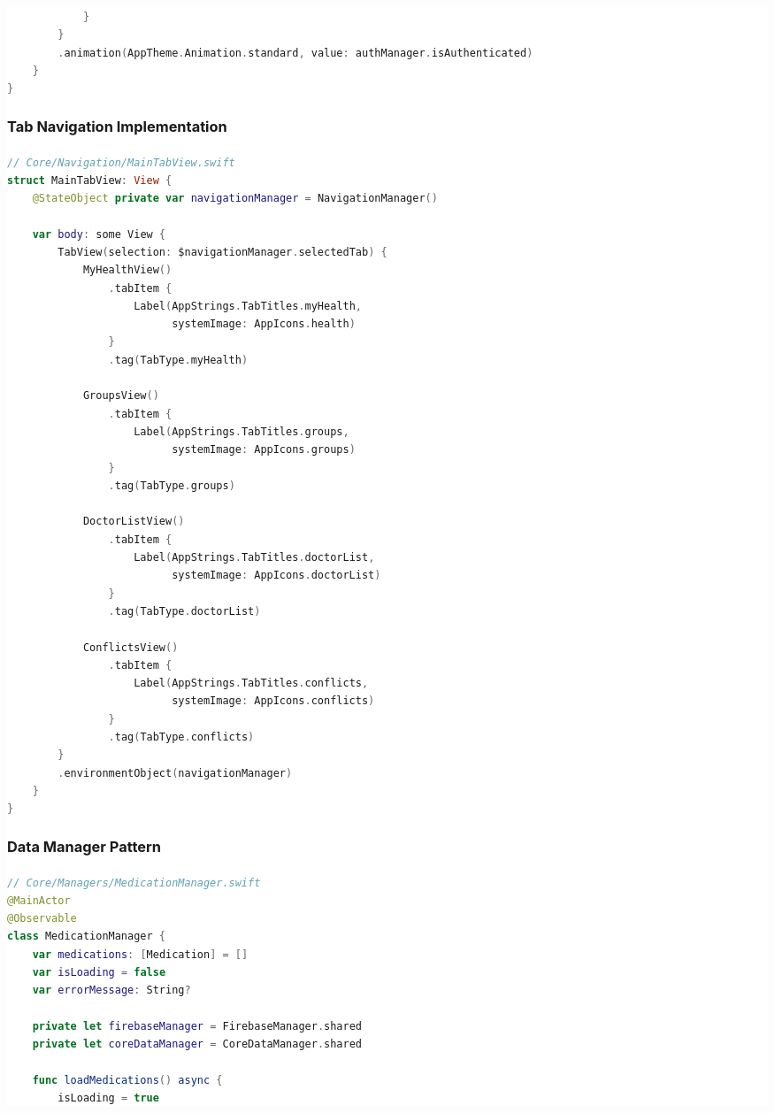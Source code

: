 ```swift
            }
        }
        .animation(AppTheme.Animation.standard, value: authManager.isAuthenticated)
    }
}
```

### Tab Navigation Implementation
```swift
// Core/Navigation/MainTabView.swift
struct MainTabView: View {
    @StateObject private var navigationManager = NavigationManager()
    
    var body: some View {
        TabView(selection: $navigationManager.selectedTab) {
            MyHealthView()
                .tabItem {
                    Label(AppStrings.TabTitles.myHealth, 
                          systemImage: AppIcons.health)
                }
                .tag(TabType.myHealth)
            
            GroupsView()
                .tabItem {
                    Label(AppStrings.TabTitles.groups, 
                          systemImage: AppIcons.groups)
                }
                .tag(TabType.groups)
            
            DoctorListView()
                .tabItem {
                    Label(AppStrings.TabTitles.doctorList, 
                          systemImage: AppIcons.doctorList)
                }
                .tag(TabType.doctorList)
            
            ConflictsView()
                .tabItem {
                    Label(AppStrings.TabTitles.conflicts, 
                          systemImage: AppIcons.conflicts)
                }
                .tag(TabType.conflicts)
        }
        .environmentObject(navigationManager)
    }
}
```

### Data Manager Pattern
```swift
// Core/Managers/MedicationManager.swift
@MainActor
@Observable
class MedicationManager {
    var medications: [Medication] = []
    var isLoading = false
    var errorMessage: String?
    
    private let firebaseManager = FirebaseManager.shared
    private let coreDataManager = CoreDataManager.shared
    
    func loadMedications() async {
        isLoading = true
```